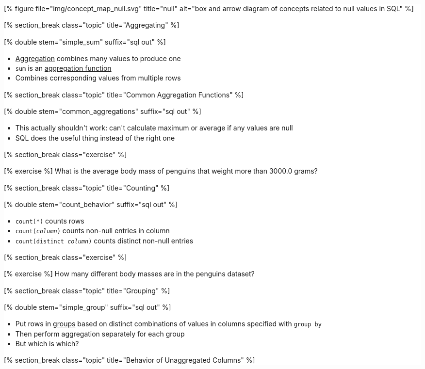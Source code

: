 [% figure
file="img/concept_map_null.svg"
title="null"
alt="box and arrow diagram of concepts related to null values in SQL"
%]



[% section_break class="topic" title="Aggregating" %]

[% double stem="simple_sum" suffix="sql out" %]

- <a href="#g:aggregation">Aggregation</a> combines many values to produce one
- `sum` is an <a href="#g:aggregation_func">aggregation function</a>
- Combines corresponding values from multiple rows



[% section_break class="topic" title="Common Aggregation Functions" %]

[% double stem="common_aggregations" suffix="sql out" %]

- This actually shouldn't work:
  can't calculate maximum or average if any values are null
- SQL does the useful thing instead of the right one



[% section_break class="exercise" %]

[% exercise %]
What is the average body mass of penguins that weight more than 3000.0 grams?



[% section_break class="topic" title="Counting" %]

[% double stem="count_behavior" suffix="sql out" %]

- `count(*)` counts rows
- <code>count(<em>column</em>)</code> counts non-null entries in column
- <code>count(distinct <em>column</em>)</code> counts distinct non-null entries



[% section_break class="exercise" %]

[% exercise %]
How many different body masses are in the penguins dataset?



[% section_break class="topic" title="Grouping" %]

[% double stem="simple_group" suffix="sql out" %]

- Put rows in <a href="#g:group">groups</a> based on distinct combinations of values in columns specified with `group by`
- Then perform aggregation separately for each group
- But which is which?



[% section_break class="topic" title="Behavior of Unaggregated Columns" %]
